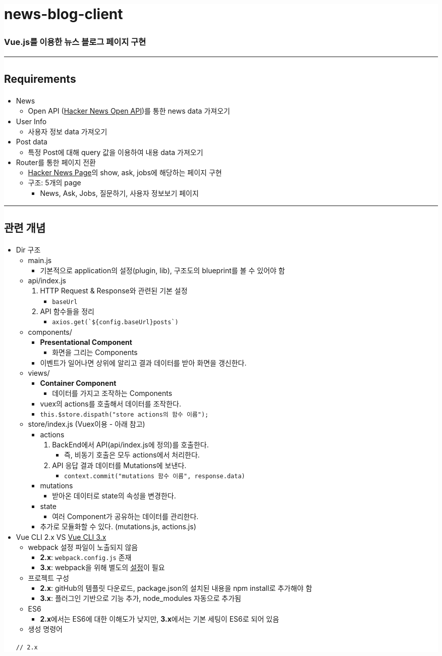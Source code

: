 # news-blog-client
### Vue.js를 이용한 뉴스 블로그 페이지 구현

---

## Requirements
- News
  - Open API ([Hacker News Open API](https://github.com/tastejs/hacker-news-pwas/blob/master/docs/api.md))를 통한 news data 가져오기
- User Info
  - 사용자 정보 data 가져오기
- Post data
  - 특정 Post에 대해 query 값을 이용하여 내용 data 가져오기
- Router를 통한 페이지 전환
  - [Hacker News Page](https://news.ycombinator.com/)의 show, ask, jobs에 해당하는 페이지 구현
  - 구조: 5개의 page
    - News, Ask, Jobs, 질문하기, 사용자 정보보기 페이지

---

## 관련 개념
- Dir 구조
  - main.js
    - 기본적으로 application의 설정(plugin, lib), 구조도의 blueprint를 볼 수 있어야 함 
  - api/index.js
    1. HTTP Request & Response와 관련된 기본 설정
        - `baseUrl`
    2. API 함수들을 정리
        - ```axios.get(`${config.baseUrl}posts`)```
  - components/
    - **Presentational Component**
      - 화면을 그리는 Components
    - 이벤트가 일어나면 상위에 알리고 결과 데이터를 받아 화면을 갱신한다.
  - views/
    - **Container Component**
      - 데이터를 가지고 조작하는 Components
    - vuex의 actions를 호출해서 데이터를 조작한다.
    - `this.$store.dispath("store actions의 함수 이름");`
  - store/index.js (Vuex이용 - 아래 참고)
    - actions
      1. BackEnd에서 API(api/index.js에 정의)를 호출한다. 
          - 즉, 비동기 호출은 모두 actions에서 처리한다.
      2. API 응답 결과 데이터를 Mutations에 보낸다.
          - `context.commit("mutations 함수 이름", response.data)`
    - mutations
      - 받아온 데이터로 state의 속성을 변경한다.
    - state
      - 여러 Component가 공유하는 데이터를 관리한다.
    - 추가로 모듈화할 수 있다. (mutations.js, actions.js)
- Vue CLI 2.x VS [Vue CLI 3.x](https://cli.vuejs.org/)
  - webpack 설정 파일이 노출되지 않음
    - **2.x**: `webpack.config.js` 존재
    - **3.x**: webpack을 위해 별도의 [설정](https://cli.vuejs.org/guide/webpack.html#working-with-webpack)이 필요
  - 프로젝트 구성
    - **2.x**: gitHub의 템플릿 다운로드, package.json의 설치된 내용을 npm install로 추가해야 함
    - **3.x**: 플러그인 기반으로 기능 추가, node_modules 자동으로 추가됨
  - ES6
    - **2.x**에서는 ES6에 대한 이해도가 낮지만, **3.x**에서는 기본 세팅이 ES6로 되어 있음
  - 생성 명령어
   ```bash
   // 2.x
   ```
